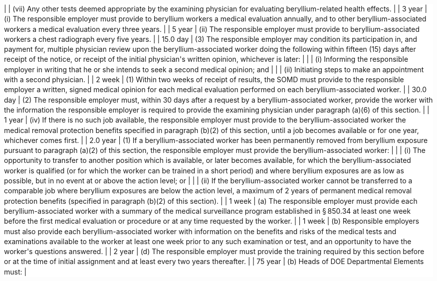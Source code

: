 |            |                     (vii) Any other tests deemed appropriate by the examining physician for evaluating beryllium-related health effects.                                                                                                                                                                                                         |
| 3 year     | (i) The responsible employer must provide to beryllium workers a medical evaluation annually, and to other beryllium-associated workers a medical evaluation every three years.                                                                                                                                                                  |
| 5 year     | (ii) The responsible employer must provide to beryllium-associated workers a chest radiograph every five years.                                                                                                                                                                                                                                  |
| 15.0 day   | (3) The responsible employer may condition its participation in, and payment for, multiple physician review upon the beryllium-associated worker doing the following within fifteen (15) days after receipt of the notice, or receipt of the initial physician's written opinion, whichever is later:                                            |
|            |                     (i) Informing the responsible employer in writing that he or she intends to seek a second medical opinion; and                                                                                                                                                                                                               |
|            |                     (ii) Initiating steps to make an appointment with a second physician.                                                                                                                                                                                                                                                        |
| 2 week     | (1) Within two weeks of receipt of results, the SOMD must provide to the responsible employer a written, signed medical opinion for each medical evaluation performed on each beryllium-associated worker.                                                                                                                                       |
| 30.0 day   | (2) The responsible employer must, within 30 days after a request by a beryllium-associated worker, provide the worker with the information the responsible employer is required to provide the examining physician under paragraph (a)(6) of this section.                                                                                      |
| 1 year     | (iv) If there is no such job available, the responsible employer must provide to the beryllium-associated worker the medical removal protection benefits specified in paragraph (b)(2) of this section, until a job becomes available or for one year, whichever comes first.                                                                    |
| 2.0 year   | (1) If a beryllium-associated worker has been permanently removed from beryllium exposure pursuant to paragraph (a)(2) of this section, the responsible employer must provide the beryllium-associated worker:                                                                                                                                   |
|            |                     (i) The opportunity to transfer to another position which is available, or later becomes available, for which the beryllium-associated worker is qualified (or for which the worker can be trained in a short period) and where beryllium exposures are as low as possible, but in no event at or above the action level; or |
|            |                     (ii) If the beryllium-associated worker cannot be transferred to a comparable job where beryllium exposures are below the action level, a maximum of 2 years of permanent medical removal protection benefits (specified in paragraph (b)(2) of this section).                                                               |
| 1 week     | (a) The responsible employer must provide each beryllium-associated worker with a summary of the medical surveillance program established in &#167;&#8201;850.34 at least one week before the first medical evaluation or procedure or at any time requested by the worker.                                                                      |
| 1 week     | (b) Responsible employers must also provide each beryllium-associated worker with information on the benefits and risks of the medical tests and examinations available to the worker at least one week prior to any such examination or test, and an opportunity to have the worker's questions answered.                                       |
| 2 year     | (d) The responsible employer must provide the training required by this section before or at the time of initial assignment and at least every two years thereafter.                                                                                                                                                                             |
| 75 year    | (b) Heads of DOE Departmental Elements must:                                                                                                                                                                                                                                                                                                     |